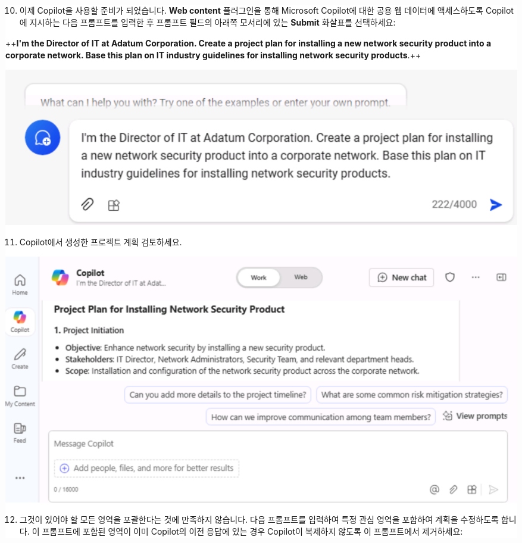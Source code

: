 10. 이제 Copilot을 사용할 준비가 되었습니다. **Web content** 플러그인을
    통해 Microsoft Copilot에 대한 공용 웹 데이터에 액세스하도록
    Copilot에 지시하는 다음 프롬프트를 입력한 후 프롬프트 필드의 아래쪽
    모서리에 있는 **Submit** 화살표를 선택하세요:

++**I'm the Director of IT at Adatum Corporation. Create a project plan
for installing a new network security product into a corporate network.
Base this plan on IT industry guidelines for installing network security
products**.++

![](./media/image10.png)

11. Copilot에서 생성한 프로젝트 계획 검토하세요.

![](./media/image11.png)

12. 그것이 있어야 할 모든 영역을 포괄한다는 것에 만족하지 않습니다. 다음
    프롬프트를 입력하여 특정 관심 영역을 포함하여 계획을 수정하도록
    합니다. 이 프롬프트에 포함된 영역이 이미 Copilot의 이전 응답에 있는
    경우 Copilot이 복제하지 않도록 이 프롬프트에서 제거하세요:
